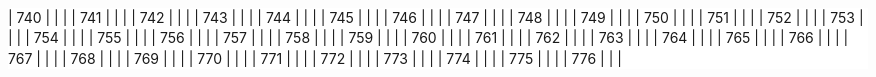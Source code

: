 | 740  |                                                              |                                                              |
| 741  |                                                              |                                                              |
| 742  |                                                              |                                                              |
| 743  |                                                              |                                                              |
| 744  |                                                              |                                                              |
| 745  |                                                              |                                                              |
| 746  |                                                              |                                                              |
| 747  |                                                              |                                                              |
| 748  |                                                              |                                                              |
| 749  |                                                              |                                                              |
| 750  |                                                              |                                                              |
| 751  |                                                              |                                                              |
| 752  |                                                              |                                                              |
| 753  |                                                              |                                                              |
| 754  |                                                              |                                                              |
| 755  |                                                              |                                                              |
| 756  |                                                              |                                                              |
| 757  |                                                              |                                                              |
| 758  |                                                              |                                                              |
| 759  |                                                              |                                                              |
| 760  |                                                              |                                                              |
| 761  |                                                              |                                                              |
| 762  |                                                              |                                                              |
| 763  |                                                              |                                                              |
| 764  |                                                              |                                                              |
| 765  |                                                              |                                                              |
| 766  |                                                              |                                                              |
| 767  |                                                              |                                                              |
| 768  |                                                              |                                                              |
| 769  |                                                              |                                                              |
| 770  |                                                              |                                                              |
| 771  |                                                              |                                                              |
| 772  |                                                              |                                                              |
| 773  |                                                              |                                                              |
| 774  |                                                              |                                                              |
| 775  |                                                              |                                                              |
| 776  |                                                              |                                                              |
